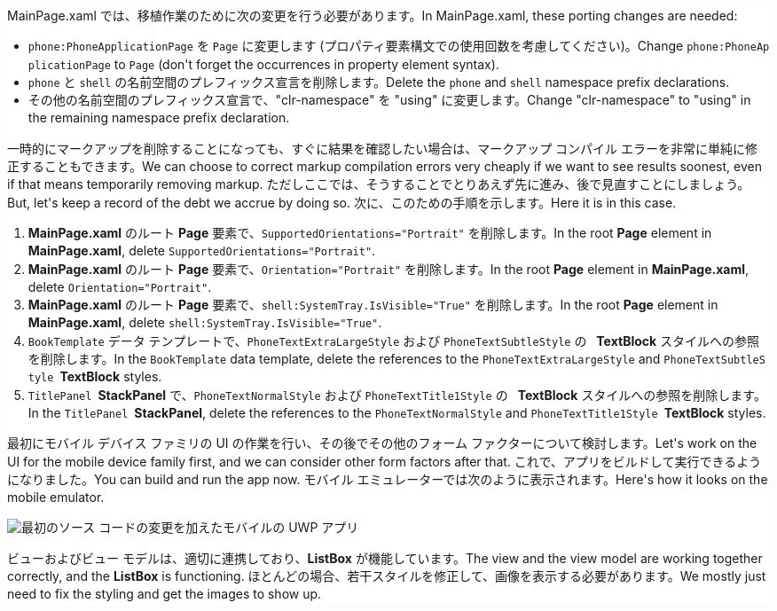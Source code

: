 <span data-ttu-id="c42f4-145">MainPage.xaml では、移植作業のために次の変更を行う必要があります。</span><span class="sxs-lookup"><span data-stu-id="c42f4-145">In MainPage.xaml, these porting changes are needed:</span></span>

-   <span data-ttu-id="c42f4-146">`phone:PhoneApplicationPage` を `Page` に変更します (プロパティ要素構文での使用回数を考慮してください)。</span><span class="sxs-lookup"><span data-stu-id="c42f4-146">Change `phone:PhoneApplicationPage` to `Page` (don't forget the occurrences in property element syntax).</span></span>
-   <span data-ttu-id="c42f4-147">`phone` と `shell` の名前空間のプレフィックス宣言を削除します。</span><span class="sxs-lookup"><span data-stu-id="c42f4-147">Delete the `phone` and `shell` namespace prefix declarations.</span></span>
-   <span data-ttu-id="c42f4-148">その他の名前空間のプレフィックス宣言で、"clr-namespace" を "using" に変更します。</span><span class="sxs-lookup"><span data-stu-id="c42f4-148">Change "clr-namespace" to "using" in the remaining namespace prefix declaration.</span></span>

<span data-ttu-id="c42f4-149">一時的にマークアップを削除することになっても、すぐに結果を確認したい場合は、マークアップ コンパイル エラーを非常に単純に修正することもできます。</span><span class="sxs-lookup"><span data-stu-id="c42f4-149">We can choose to correct markup compilation errors very cheaply if we want to see results soonest, even if that means temporarily removing markup.</span></span> <span data-ttu-id="c42f4-150">ただしここでは、そうすることでとりあえず先に進み、後で見直すことにしましょう。</span><span class="sxs-lookup"><span data-stu-id="c42f4-150">But, let's keep a record of the debt we accrue by doing so.</span></span> <span data-ttu-id="c42f4-151">次に、このための手順を示します。</span><span class="sxs-lookup"><span data-stu-id="c42f4-151">Here it is in this case.</span></span>

1.  <span data-ttu-id="c42f4-152">**MainPage.xaml** のルート **Page** 要素で、`SupportedOrientations="Portrait"` を削除します。</span><span class="sxs-lookup"><span data-stu-id="c42f4-152">In the root **Page** element in **MainPage.xaml**, delete `SupportedOrientations="Portrait"`.</span></span>
2.  <span data-ttu-id="c42f4-153">**MainPage.xaml** のルート **Page** 要素で、`Orientation="Portrait"` を削除します。</span><span class="sxs-lookup"><span data-stu-id="c42f4-153">In the root **Page** element in **MainPage.xaml**, delete `Orientation="Portrait"`.</span></span>
3.  <span data-ttu-id="c42f4-154">**MainPage.xaml** のルート **Page** 要素で、`shell:SystemTray.IsVisible="True"` を削除します。</span><span class="sxs-lookup"><span data-stu-id="c42f4-154">In the root **Page** element in **MainPage.xaml**, delete `shell:SystemTray.IsVisible="True"`.</span></span>
4.  <span data-ttu-id="c42f4-155">`BookTemplate` データ テンプレートで、`PhoneTextExtraLargeStyle` および `PhoneTextSubtleStyle` の  **TextBlock** スタイルへの参照を削除します。</span><span class="sxs-lookup"><span data-stu-id="c42f4-155">In the `BookTemplate` data template, delete the references to the `PhoneTextExtraLargeStyle` and `PhoneTextSubtleStyle` **TextBlock** styles.</span></span>
5.  <span data-ttu-id="c42f4-156">`TitlePanel` **StackPanel** で、`PhoneTextNormalStyle` および `PhoneTextTitle1Style` の  **TextBlock** スタイルへの参照を削除します。</span><span class="sxs-lookup"><span data-stu-id="c42f4-156">In the `TitlePanel` **StackPanel**, delete the references to the `PhoneTextNormalStyle` and `PhoneTextTitle1Style` **TextBlock** styles.</span></span>

<span data-ttu-id="c42f4-157">最初にモバイル デバイス ファミリの UI の作業を行い、その後でその他のフォーム ファクターについて検討します。</span><span class="sxs-lookup"><span data-stu-id="c42f4-157">Let's work on the UI for the mobile device family first, and we can consider other form factors after that.</span></span> <span data-ttu-id="c42f4-158">これで、アプリをビルドして実行できるようになりました。</span><span class="sxs-lookup"><span data-stu-id="c42f4-158">You can build and run the app now.</span></span> <span data-ttu-id="c42f4-159">モバイル エミュレーターでは次のように表示されます。</span><span class="sxs-lookup"><span data-stu-id="c42f4-159">Here's how it looks on the mobile emulator.</span></span>

![最初のソース コードの変更を加えたモバイルの UWP アプリ](images/wpsl-to-uwp-case-studies/c01-02-mob10-initial-source-code-changes.png)

<span data-ttu-id="c42f4-161">ビューおよびビュー モデルは、適切に連携しており、**ListBox** が機能しています。</span><span class="sxs-lookup"><span data-stu-id="c42f4-161">The view and the view model are working together correctly, and the **ListBox** is functioning.</span></span> <span data-ttu-id="c42f4-162">ほとんどの場合、若干スタイルを修正して、画像を表示する必要があります。</span><span class="sxs-lookup"><span data-stu-id="c42f4-162">We mostly just need to fix the styling and get the images to show up.</span></span>
